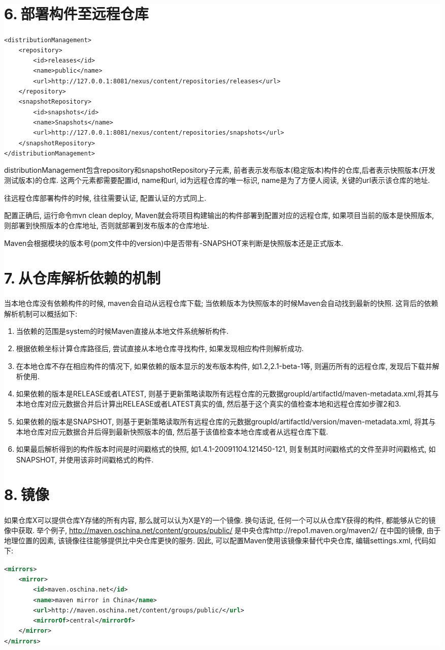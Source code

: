 # 6. 部署构件至远程仓库

```pom
<distributionManagement>
    <repository>
        <id>releases</id>
        <name>public</name>
        <url>http://127.0.0.1:8081/nexus/content/repositories/releases</url>
    </repository>
    <snapshotRepository>
        <id>snapshots</id>
        <name>Snapshots</name>
        <url>http://127.0.0.1:8081/nexus/content/repositories/snapshots</url>
    </snapshotRepository>
</distributionManagement>
```

distributionManagement包含repository和snapshotRepository子元素, 前者表示发布版本(稳定版本)构件的仓库,后者表示快照版本(开发测试版本)的仓库. 这两个元素都需要配置id, name和url, id为远程仓库的唯一标识, name是为了方便人阅读, 关键的url表示该仓库的地址.

往远程仓库部署构件的时候, 往往需要认证, 配置认证的方式同上.

配置正确后, 运行命令mvn clean deploy, Maven就会将项目构建输出的构件部署到配置对应的远程仓库, 如果项目当前的版本是快照版本, 则部署到快照版本的仓库地址, 否则就部署到发布版本的仓库地址.

Maven会根据模块的版本号(pom文件中的version)中是否带有-SNAPSHOT来判断是快照版本还是正式版本.

# 7. 从仓库解析依赖的机制

当本地仓库没有依赖构件的时候, maven会自动从远程仓库下载; 当依赖版本为快照版本的时候Maven会自动找到最新的快照. 这背后的依赖解析机制可以概括如下:

1. 当依赖的范围是system的时候Maven直接从本地文件系统解析构件.

2. 根据依赖坐标计算仓库路径后, 尝试直接从本地仓库寻找构件, 如果发现相应构件则解析成功.

3. 在本地仓库不存在相应构件的情况下, 如果依赖的版本显示的发布版本构件, 如1.2,2.1-beta-1等, 则遍历所有的远程仓库, 发现后下载并解析使用.

4. 如果依赖的版本是RELEASE或者LATEST, 则基于更新策略读取所有远程仓库的元数据groupId/artifactId/maven-metadata.xml,将其与本地仓库对应元数据合并后计算出RELEASE或者LATEST真实的值, 然后基于这个真实的值检查本地和远程仓库如步骤2和3.

5. 如果依赖的版本是SNAPSHOT, 则基于更新策略读取所有远程仓库的元数据groupId/artifactId/version/maven-metadata.xml, 将其与本地仓库对应元数据合并后得到最新快照版本的值, 然后基于该值检查本地仓库或者从远程仓库下载.

6. 如果最后解析得到的构件版本时间是时间戳格式的快照, 如1.4.1-20091104.121450-121, 则复制其时间戳格式的文件至非时间戳格式, 如SNAPSHOT, 并使用该非时间戳格式的构件.

# 8. 镜像

如果仓库X可以提供仓库Y存储的所有内容, 那么就可以认为X是Y的一个镜像. 换句话说, 任何一个可以从仓库Y获得的构件, 都能够从它的镜像中获取. 举个例子, http://maven.oschina.net/content/groups/public/ 是中央仓库http://repo1.maven.org/maven2/ 在中国的镜像, 由于地理位置的因素, 该镜像往往能够提供比中央仓库更快的服务. 因此, 可以配置Maven使用该镜像来替代中央仓库, 编辑settings.xml, 代码如下:

```xml
<mirrors>
    <mirror>
        <id>maven.oschina.net</id>
        <name>maven mirror in China</name>
        <url>http://maven.oschina.net/content/groups/public/</url>
        <mirrorOf>central</mirrorOf>
    </mirror>
</mirrors>
```
